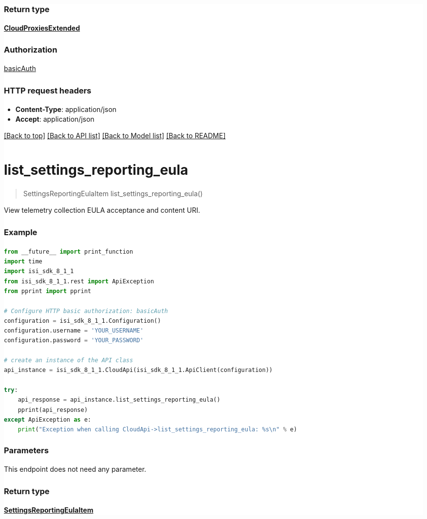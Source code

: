 ### Return type

[**CloudProxiesExtended**](CloudProxiesExtended.md)

### Authorization

[basicAuth](../README.md#basicAuth)

### HTTP request headers

 - **Content-Type**: application/json
 - **Accept**: application/json

[[Back to top]](#) [[Back to API list]](../README.md#documentation-for-api-endpoints) [[Back to Model list]](../README.md#documentation-for-models) [[Back to README]](../README.md)

# **list_settings_reporting_eula**
> SettingsReportingEulaItem list_settings_reporting_eula()



View telemetry collection EULA acceptance and content URI.

### Example
```python
from __future__ import print_function
import time
import isi_sdk_8_1_1
from isi_sdk_8_1_1.rest import ApiException
from pprint import pprint

# Configure HTTP basic authorization: basicAuth
configuration = isi_sdk_8_1_1.Configuration()
configuration.username = 'YOUR_USERNAME'
configuration.password = 'YOUR_PASSWORD'

# create an instance of the API class
api_instance = isi_sdk_8_1_1.CloudApi(isi_sdk_8_1_1.ApiClient(configuration))

try:
    api_response = api_instance.list_settings_reporting_eula()
    pprint(api_response)
except ApiException as e:
    print("Exception when calling CloudApi->list_settings_reporting_eula: %s\n" % e)
```

### Parameters
This endpoint does not need any parameter.

### Return type

[**SettingsReportingEulaItem**](SettingsReportingEulaItem.md)
